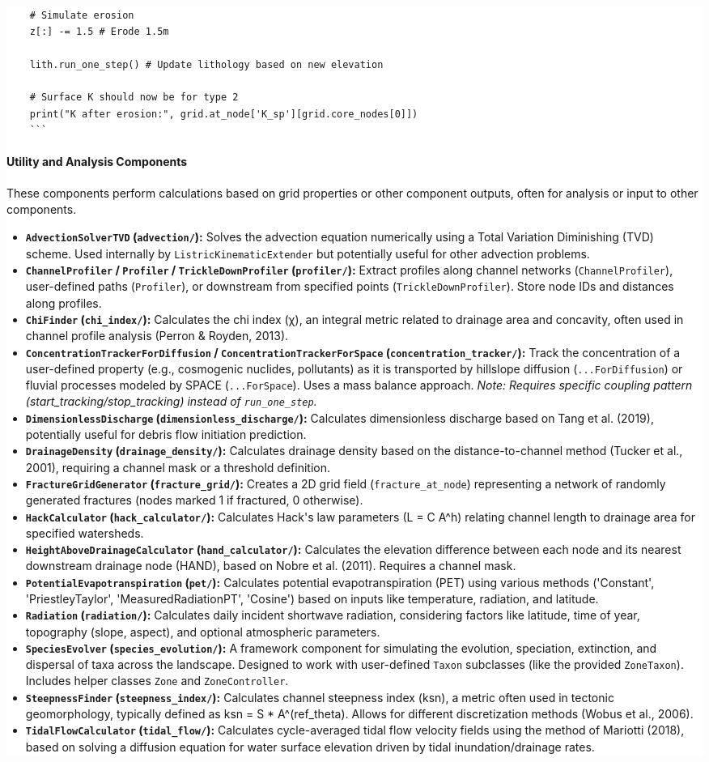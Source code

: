         # Simulate erosion
        z[:] -= 1.5 # Erode 1.5m

        lith.run_one_step() # Update lithology based on new elevation

        # Surface K should now be for type 2
        print("K after erosion:", grid.at_node['K_sp'][grid.core_nodes[0]])
        ```

#### Utility and Analysis Components

These components perform calculations based on grid properties or other component outputs, often for analysis or input to other components.

*   **`AdvectionSolverTVD` (`advection/`):** Solves the advection equation numerically using a Total Variation Diminishing (TVD) scheme. Used internally by `ListricKinematicExtender` but potentially useful for other advection problems.
*   **`ChannelProfiler` / `Profiler` / `TrickleDownProfiler` (`profiler/`):** Extract profiles along channel networks (`ChannelProfiler`), user-defined paths (`Profiler`), or downstream from specified points (`TrickleDownProfiler`). Store node IDs and distances along profiles.
*   **`ChiFinder` (`chi_index/`):** Calculates the chi index (χ), an integral metric related to drainage area and concavity, often used in channel profile analysis (Perron & Royden, 2013).
*   **`ConcentrationTrackerForDiffusion` / `ConcentrationTrackerForSpace` (`concentration_tracker/`):** Track the concentration of a user-defined property (e.g., cosmogenic nuclides, pollutants) as it is transported by hillslope diffusion (`...ForDiffusion`) or fluvial processes modeled by SPACE (`...ForSpace`). Uses a mass balance approach. *Note: Requires specific coupling pattern (start_tracking/stop_tracking) instead of `run_one_step`.*
*   **`DimensionlessDischarge` (`dimensionless_discharge/`):** Calculates dimensionless discharge based on Tang et al. (2019), potentially useful for debris flow initiation prediction.
*   **`DrainageDensity` (`drainage_density/`):** Calculates drainage density based on the distance-to-channel method (Tucker et al., 2001), requiring a channel mask or a threshold definition.
*   **`FractureGridGenerator` (`fracture_grid/`):** Creates a 2D grid field (`fracture_at_node`) representing a network of randomly generated fractures (nodes marked 1 if fractured, 0 otherwise).
*   **`HackCalculator` (`hack_calculator/`):** Calculates Hack's law parameters (L = C A^h) relating channel length to drainage area for specified watersheds.
*   **`HeightAboveDrainageCalculator` (`hand_calculator/`):** Calculates the elevation difference between each node and its nearest downstream drainage node (HAND), based on Nobre et al. (2011). Requires a channel mask.
*   **`PotentialEvapotranspiration` (`pet/`):** Calculates potential evapotranspiration (PET) using various methods ('Constant', 'PriestleyTaylor', 'MeasuredRadiationPT', 'Cosine') based on inputs like temperature, radiation, and latitude.
*   **`Radiation` (`radiation/`):** Calculates daily incident shortwave radiation, considering factors like latitude, time of year, topography (slope, aspect), and optional atmospheric parameters.
*   **`SpeciesEvolver` (`species_evolution/`):** A framework component for simulating the evolution, speciation, extinction, and dispersal of taxa across the landscape. Designed to work with user-defined `Taxon` subclasses (like the provided `ZoneTaxon`). Includes helper classes `Zone` and `ZoneController`.
*   **`SteepnessFinder` (`steepness_index/`):** Calculates channel steepness index (ksn), a metric often used in tectonic geomorphology, typically defined as ksn = S * A^(ref_theta). Allows for different discretization methods (Wobus et al., 2006).
*   **`TidalFlowCalculator` (`tidal_flow/`):** Calculates cycle-averaged tidal flow velocity fields using the method of Mariotti (2018), based on solving a diffusion equation for water surface elevation driven by tidal inundation/drainage rates.
